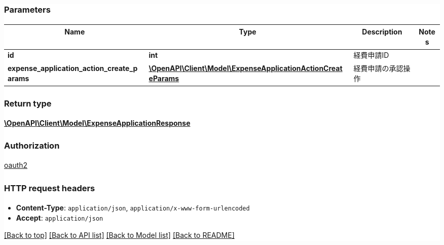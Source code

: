 ### Parameters

Name | Type | Description  | Notes
------------- | ------------- | ------------- | -------------
 **id** | **int**| 経費申請ID |
 **expense_application_action_create_params** | [**\OpenAPI\Client\Model\ExpenseApplicationActionCreateParams**](../Model/ExpenseApplicationActionCreateParams.md)| 経費申請の承認操作 |

### Return type

[**\OpenAPI\Client\Model\ExpenseApplicationResponse**](../Model/ExpenseApplicationResponse.md)

### Authorization

[oauth2](../../README.md#oauth2)

### HTTP request headers

- **Content-Type**: `application/json`, `application/x-www-form-urlencoded`
- **Accept**: `application/json`

[[Back to top]](#) [[Back to API list]](../../README.md#endpoints)
[[Back to Model list]](../../README.md#models)
[[Back to README]](../../README.md)
